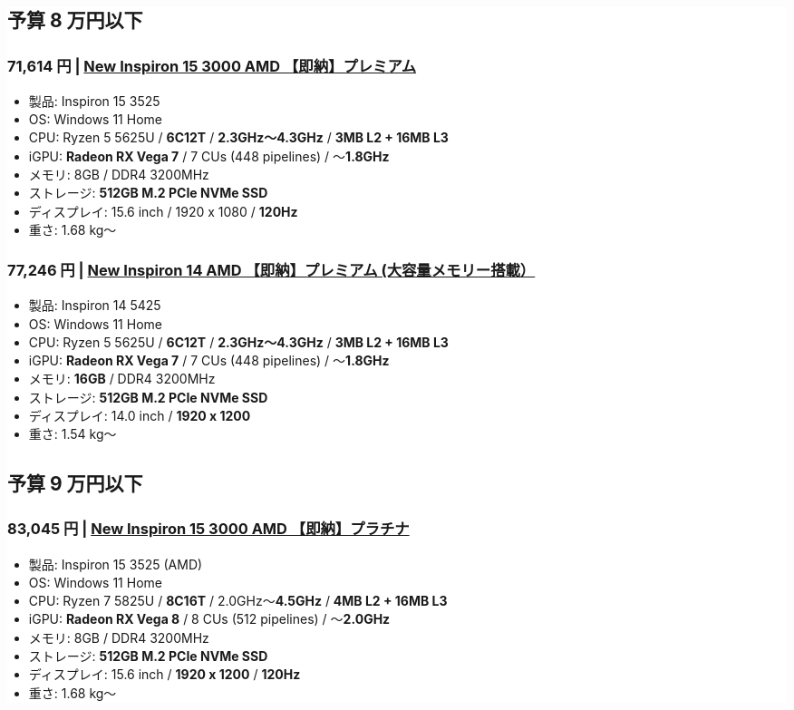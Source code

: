 
## 予算 8 万円以下

### 71,614 円 | [New Inspiron 15 3000 AMD 【即納】プレミアム](https://www.dell.com/ja-jp/shop/%E3%83%87%E3%83%AB%E3%81%AE%E3%83%8E%E3%83%BC%E3%83%88%E3%83%91%E3%82%BD%E3%82%B3%E3%83%B3/new-inspiron-15-3000-amd-%E5%8D%B3%E7%B4%8D-%E3%83%97%E3%83%AC%E3%83%9F%E3%82%A2%E3%83%A0/spd/inspiron-15-3525-laptop/smi229bspwaa08on3ojp)

- 製品: Inspiron 15 3525
- OS: Windows 11 Home
- CPU: Ryzen 5 5625U / **6C12T** / **2.3GHz～4.3GHz** / **3MB L2 + 16MB L3**
- iGPU: **Radeon RX Vega 7** / 7 CUs (448 pipelines) / ～**1.8GHz**
- メモリ: 8GB / DDR4 3200MHz
- ストレージ: **512GB M.2 PCIe NVMe SSD**
- ディスプレイ: 15.6 inch / 1920 x 1080 / **120Hz**
- 重さ: 1.68 kg～

### 77,246 円 | [New Inspiron 14 AMD 【即納】プレミアム (大容量メモリー搭載）](https://www.dell.com/ja-jp/shop/%E3%83%87%E3%83%AB%E3%81%AE%E3%83%8E%E3%83%BC%E3%83%88%E3%83%91%E3%82%BD%E3%82%B3%E3%83%B3/new-inspiron-14-amd-%E5%8D%B3%E7%B4%8D-%E3%83%97%E3%83%AC%E3%83%9F%E3%82%A2%E3%83%A0-%E5%A4%A7%E5%AE%B9%E9%87%8F%E3%83%A1%E3%83%A2%E3%83%AA%E3%83%BC%E6%90%AD%E8%BC%89/spd/inspiron-14-5425-laptop/smi1054spoaa16on3ojp)

- 製品: Inspiron 14 5425
- OS: Windows 11 Home
- CPU: Ryzen 5 5625U / **6C12T** / **2.3GHz～4.3GHz** / **3MB L2 + 16MB L3**
- iGPU: **Radeon RX Vega 7** / 7 CUs (448 pipelines) / ～**1.8GHz**
- メモリ: **16GB** / DDR4 3200MHz
- ストレージ: **512GB M.2 PCIe NVMe SSD**
- ディスプレイ: 14.0 inch / **1920 x 1200**
- 重さ: 1.54 kg～


## 予算 9 万円以下

### 83,045 円 | [New Inspiron 15 3000 AMD 【即納】プラチナ](https://www.dell.com/ja-jp/shop/%E3%83%87%E3%83%AB%E3%81%AE%E3%83%8E%E3%83%BC%E3%83%88%E3%83%91%E3%82%BD%E3%82%B3%E3%83%B3/new-inspiron-15-3000-amd-%E5%8D%B3%E7%B4%8D-%E3%83%97%E3%83%A9%E3%83%81%E3%83%8A/spd/inspiron-15-3525-laptop/smi106bspwaa08on3ojp)

- 製品: Inspiron 15 3525 (AMD) 
- OS: Windows 11 Home
- CPU: Ryzen 7 5825U / **8C16T** / 2.0GHz～**4.5GHz** / **4MB L2 + 16MB L3**
- iGPU: **Radeon RX Vega 8** / 8 CUs (512 pipelines) / ～**2.0GHz**
- メモリ: 8GB / DDR4 3200MHz
- ストレージ: **512GB M.2 PCIe NVMe SSD**
- ディスプレイ: 15.6 inch / **1920 x 1200** / **120Hz**
- 重さ: 1.68 kg～
